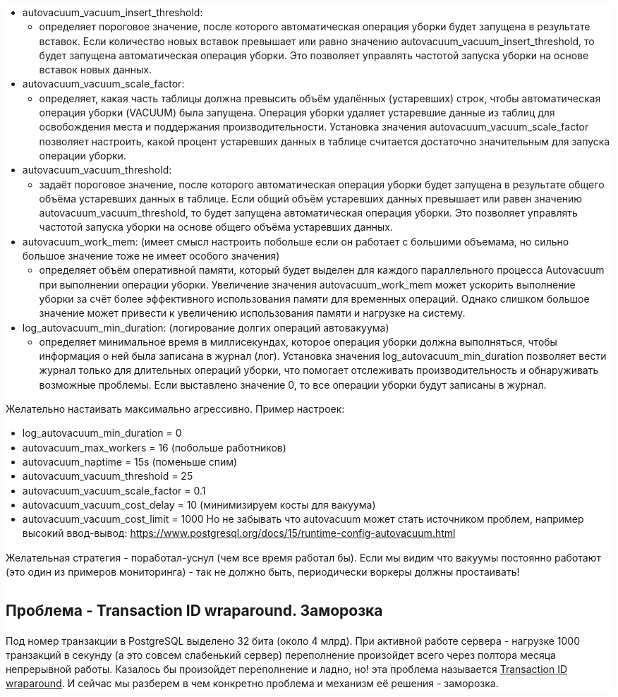 - autovacuum_vacuum_insert_threshold:
  - определяет пороговое значение, после которого автоматическая операция уборки будет запущена в результате вставок. Если количество новых вставок превышает или равно значению autovacuum_vacuum_insert_threshold, то будет запущена автоматическая операция уборки. Это позволяет управлять частотой запуска уборки на основе вставок новых данных.
- autovacuum_vacuum_scale_factor:
  - определяет, какая часть таблицы должна превысить объём удалённых (устаревших) строк, чтобы автоматическая операция уборки (VACUUM) была запущена. Операция уборки удаляет устаревшие данные из таблиц для освобождения места и поддержания производительности. Установка значения autovacuum_vacuum_scale_factor позволяет настроить, какой процент устаревших данных в таблице считается достаточно значительным для запуска операции уборки.
- autovacuum_vacuum_threshold:
  - задаёт пороговое значение, после которого автоматическая операция уборки будет запущена в результате общего объёма устаревших данных в таблице. Если общий объём устаревших данных превышает или равен значению autovacuum_vacuum_threshold, то будет запущена автоматическая операция уборки. Это позволяет управлять частотой запуска уборки на основе общего объёма устаревших данных.
- autovacuum_work_mem: (имеет смысл настроить побольше если он работает с большими объемама, но сильно большое значение тоже не имеет особого значения)
  - определяет объём оперативной памяти, который будет выделен для каждого параллельного процесса Autovacuum при выполнении операции уборки. Увеличение значения autovacuum_work_mem может ускорить выполнение уборки за счёт более эффективного использования памяти для временных операций. Однако слишком большое значение может привести к увеличению использования памяти и нагрузке на систему.
- log_autovacuum_min_duration: (логирование долгих операций автовакуума)
  - определяет минимальное время в миллисекундах, которое операция уборки должна выполняться, чтобы информация о ней была записана в журнал (лог). Установка значения log_autovacuum_min_duration позволяет вести журнал только для длительных операций уборки, что помогает отслеживать производительность и обнаруживать возможные проблемы. Если выставлено значение 0, то все операции уборки будут записаны в журнал.

Желательно настаивать максимально агрессивно. Пример настроек:
- log_autovacuum_min_duration = 0
- autovacuum_max_workers = 16 (побольше работников)
- autovacuum_naptime = 15s (поменьше спим)
- autovacuum_vacuum_threshold = 25
- autovacuum_vacuum_scale_factor = 0.1
- autovacuum_vacuum_cost_delay = 10 (минимизируем косты для вакуума)
- autovacuum_vacuum_cost_limit = 1000
Но не забывать что autovacuum может стать источником проблем, например высокий ввод-вывод: https://www.postgresql.org/docs/15/runtime-config-autovacuum.html

Желательная стратегия - поработал-уснул (чем все время работал бы). Если мы видим что вакуумы постоянно работают (это один из примеров мониторинга) - так не должно быть, периодически воркеры должны простаивать!

## Проблема - Transaction ID wraparound. Заморозка

Под номер транзакции в PostgreSQL выделено 32 бита (около 4 млрд). При активной работе сервера - нагрузке 1000 транзакций в секунду (а это совсем слабенький сервер) переполнение произойдет всего через полтора месяца непрерывной работы. Казалось бы произойдет переполнение и ладно, но! эта проблема называется [Transaction ID wraparound](https://blog.sentry.io/transaction-id-wraparound-in-postgres/). И сейчас мы разберем в чем конкретно проблема и механизм её решения - заморозка.
